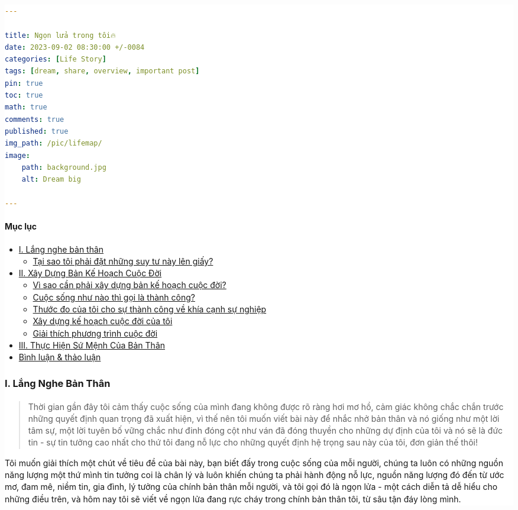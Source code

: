 ```yaml
---

title: Ngọn lửa trong tôi🔥
date: 2023-09-02 08:30:00 +/-0084
categories: [Life Story]
tags: [dream, share, overview, important post]
pin: true
toc: true
math: true
comments: true
published: true
img_path: /pic/lifemap/
image:
    path: background.jpg
    alt: Dream big

---
```



#### Mục lục

- [I. Lắng nghe bản thân](#1)
    + [Tại sao tôi phải đặt những suy tư này lên giấy?](#1a)
- [II. Xây Dựng Bản Kế Hoạch Cuộc Đời](#2)
    + [Vì sao cần phải xây dựng bản kế hoạch cuộc đời?](#2a)
    + [Cuộc sống như nào thì gọi là thành công?](#2b)
    + [Thước đo của tôi cho sự thành công về khía cạnh sự nghiệp](#2c)
    + [Xây dựng kế hoạch cuộc đời của tôi](#2d)
    + [Giải thích phương trình cuộc đời](#2e)
- [III. Thực Hiện Sứ Mệnh Của Bản Thân](#3)
- [Bình luận & thảo luận](#4)



<a name="1"></a>

### I. Lắng Nghe Bản Thân

>Thời gian gần đây tôi cảm thấy cuộc sống của mình đang không được rõ ràng hơi mơ hồ, cảm giác không chắc chắn trước những quyết định quan trọng đã xuất hiện, vì thế nên tôi muốn viết bài này để nhắc nhở bản thân và nó giống như một lời tâm sự, một lời tuyên bố vững chắc như đinh đóng cột như ván đã đóng thuyền cho những dự định của tôi và nó sẽ là đức tin - sự tin tưởng cao nhất cho thứ tôi đang nỗ lực cho những quyết định hệ trọng sau này của tôi, đơn giản thế thôi!

Tôi muốn giải thích một chút về tiêu đề của bài này, bạn biết đấy trong cuộc sống của mỗi người, chúng ta luôn có những nguồn năng lượng một thứ mình tin tưởng coi là chân lý và luôn khiến chúng ta phải hành động nỗ lực, nguồn năng lượng đó đến từ ước mơ, đam mê, niềm tin, gia đình, lý tưởng của chính bản thân mỗi người, và tôi gọi đó là ngọn lửa - một cách diễn tả dễ hiểu cho những điều trên, và hôm nay tôi sẽ viết về ngọn lửa đang rực cháy trong chính bản thân tôi, từ sâu tận đáy lòng mình.


<a name="1a"></a>

